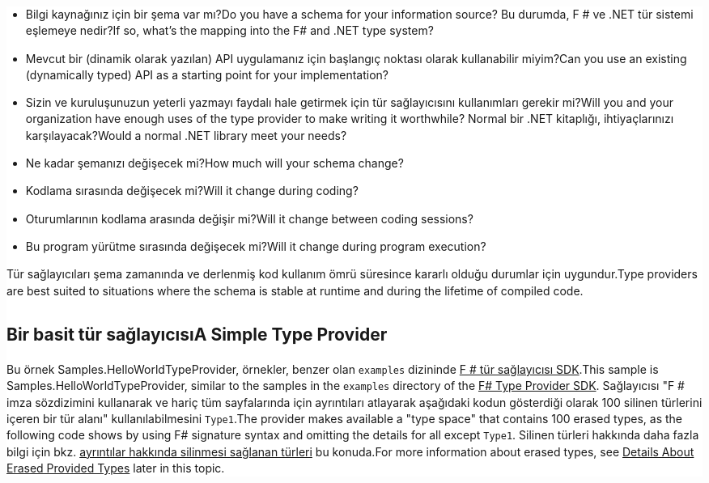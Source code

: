 - <span data-ttu-id="f3dc5-124">Bilgi kaynağınız için bir şema var mı?</span><span class="sxs-lookup"><span data-stu-id="f3dc5-124">Do you have a schema for your information source?</span></span> <span data-ttu-id="f3dc5-125">Bu durumda, F # ve .NET tür sistemi eşlemeye nedir?</span><span class="sxs-lookup"><span data-stu-id="f3dc5-125">If so, what’s the mapping into the F# and .NET type system?</span></span>

- <span data-ttu-id="f3dc5-126">Mevcut bir (dinamik olarak yazılan) API uygulamanız için başlangıç noktası olarak kullanabilir miyim?</span><span class="sxs-lookup"><span data-stu-id="f3dc5-126">Can you use an existing (dynamically typed) API as a starting point for your implementation?</span></span>

- <span data-ttu-id="f3dc5-127">Sizin ve kuruluşunuzun yeterli yazmayı faydalı hale getirmek için tür sağlayıcısını kullanımları gerekir mi?</span><span class="sxs-lookup"><span data-stu-id="f3dc5-127">Will you and your organization have enough uses of the type provider to make writing it worthwhile?</span></span> <span data-ttu-id="f3dc5-128">Normal bir .NET kitaplığı, ihtiyaçlarınızı karşılayacak?</span><span class="sxs-lookup"><span data-stu-id="f3dc5-128">Would a normal .NET library meet your needs?</span></span>

- <span data-ttu-id="f3dc5-129">Ne kadar şemanızı değişecek mi?</span><span class="sxs-lookup"><span data-stu-id="f3dc5-129">How much will your schema change?</span></span>

- <span data-ttu-id="f3dc5-130">Kodlama sırasında değişecek mi?</span><span class="sxs-lookup"><span data-stu-id="f3dc5-130">Will it change during coding?</span></span>

- <span data-ttu-id="f3dc5-131">Oturumlarının kodlama arasında değişir mi?</span><span class="sxs-lookup"><span data-stu-id="f3dc5-131">Will it change between coding sessions?</span></span>

- <span data-ttu-id="f3dc5-132">Bu program yürütme sırasında değişecek mi?</span><span class="sxs-lookup"><span data-stu-id="f3dc5-132">Will it change during program execution?</span></span>

<span data-ttu-id="f3dc5-133">Tür sağlayıcıları şema zamanında ve derlenmiş kod kullanım ömrü süresince kararlı olduğu durumlar için uygundur.</span><span class="sxs-lookup"><span data-stu-id="f3dc5-133">Type providers are best suited to situations where the schema is stable at runtime and during the lifetime of compiled code.</span></span>

## <a name="a-simple-type-provider"></a><span data-ttu-id="f3dc5-134">Bir basit tür sağlayıcısı</span><span class="sxs-lookup"><span data-stu-id="f3dc5-134">A Simple Type Provider</span></span>

<span data-ttu-id="f3dc5-135">Bu örnek Samples.HelloWorldTypeProvider, örnekler, benzer olan `examples` dizininde [F # tür sağlayıcısı SDK](https://github.com/fsprojects/FSharp.TypeProviders.SDK/).</span><span class="sxs-lookup"><span data-stu-id="f3dc5-135">This sample is Samples.HelloWorldTypeProvider, similar to the samples in the `examples` directory of the [F# Type Provider SDK](https://github.com/fsprojects/FSharp.TypeProviders.SDK/).</span></span> <span data-ttu-id="f3dc5-136">Sağlayıcısı "F # imza sözdizimini kullanarak ve hariç tüm sayfalarında için ayrıntıları atlayarak aşağıdaki kodun gösterdiği olarak 100 silinen türlerini içeren bir tür alanı" kullanılabilmesini `Type1`.</span><span class="sxs-lookup"><span data-stu-id="f3dc5-136">The provider makes available a "type space" that contains 100 erased types, as the following code shows by using F# signature syntax and omitting the details for all except `Type1`.</span></span> <span data-ttu-id="f3dc5-137">Silinen türleri hakkında daha fazla bilgi için bkz. [ayrıntılar hakkında silinmesi sağlanan türleri](#details-about-erased-provided-types) bu konuda.</span><span class="sxs-lookup"><span data-stu-id="f3dc5-137">For more information about erased types, see [Details About Erased Provided Types](#details-about-erased-provided-types) later in this topic.</span></span>
